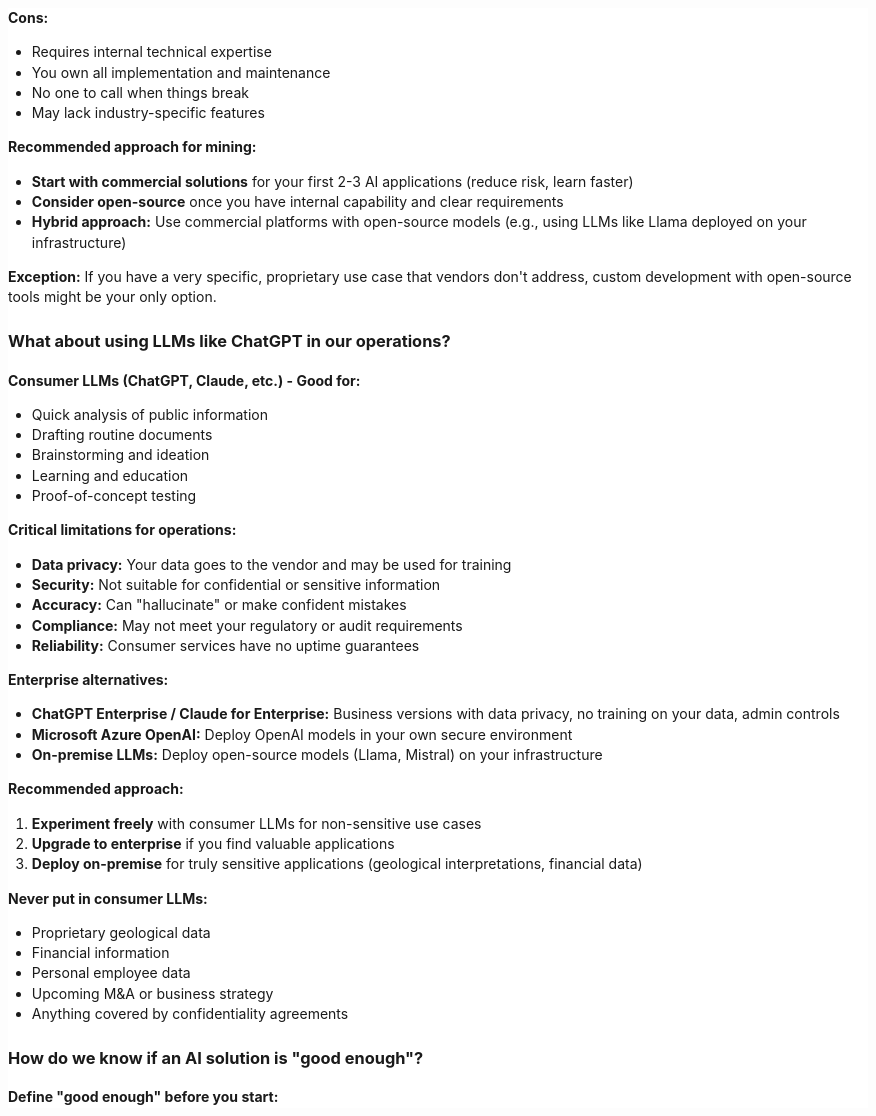 **Cons:**
- Requires internal technical expertise
- You own all implementation and maintenance
- No one to call when things break
- May lack industry-specific features

**Recommended approach for mining:**
- **Start with commercial solutions** for your first 2-3 AI applications (reduce risk, learn faster)
- **Consider open-source** once you have internal capability and clear requirements
- **Hybrid approach:** Use commercial platforms with open-source models (e.g., using LLMs like Llama deployed on your infrastructure)

**Exception:** If you have a very specific, proprietary use case that vendors don't address, custom development with open-source tools might be your only option.

### What about using LLMs like ChatGPT in our operations?

**Consumer LLMs (ChatGPT, Claude, etc.) - Good for:**
- Quick analysis of public information
- Drafting routine documents
- Brainstorming and ideation
- Learning and education
- Proof-of-concept testing

**Critical limitations for operations:**
- **Data privacy:** Your data goes to the vendor and may be used for training
- **Security:** Not suitable for confidential or sensitive information
- **Accuracy:** Can "hallucinate" or make confident mistakes
- **Compliance:** May not meet your regulatory or audit requirements
- **Reliability:** Consumer services have no uptime guarantees

**Enterprise alternatives:**
- **ChatGPT Enterprise / Claude for Enterprise:** Business versions with data privacy, no training on your data, admin controls
- **Microsoft Azure OpenAI:** Deploy OpenAI models in your own secure environment
- **On-premise LLMs:** Deploy open-source models (Llama, Mistral) on your infrastructure

**Recommended approach:**
1. **Experiment freely** with consumer LLMs for non-sensitive use cases
2. **Upgrade to enterprise** if you find valuable applications
3. **Deploy on-premise** for truly sensitive applications (geological interpretations, financial data)

**Never put in consumer LLMs:**
- Proprietary geological data
- Financial information
- Personal employee data
- Upcoming M&A or business strategy
- Anything covered by confidentiality agreements

### How do we know if an AI solution is "good enough"?

**Define "good enough" before you start:**
